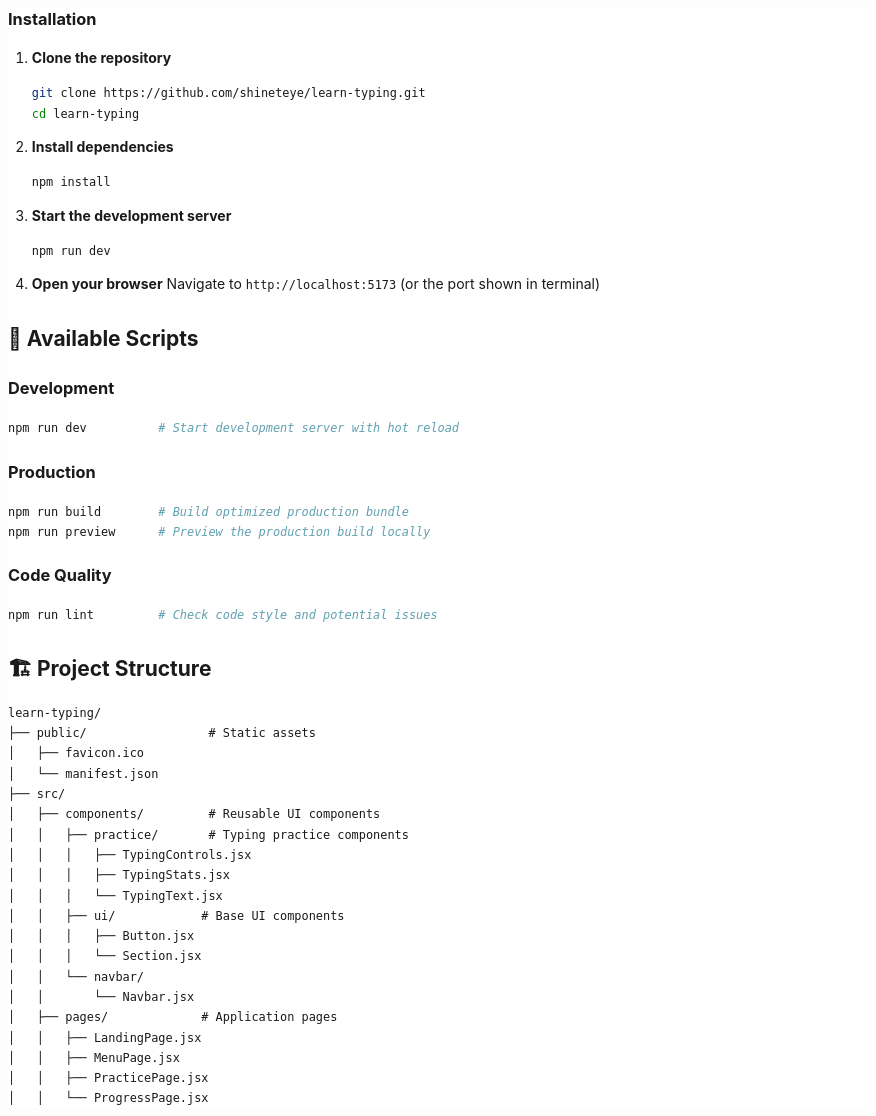 ### Installation

1. **Clone the repository**

   ```bash
   git clone https://github.com/shineteye/learn-typing.git
   cd learn-typing
   ```

2. **Install dependencies**

   ```bash
   npm install
   ```

3. **Start the development server**

   ```bash
   npm run dev
   ```

4. **Open your browser**
   Navigate to `http://localhost:5173` (or the port shown in terminal)

## 📝 Available Scripts

### Development

```bash
npm run dev          # Start development server with hot reload
```

### Production

```bash
npm run build        # Build optimized production bundle
npm run preview      # Preview the production build locally
```

### Code Quality

```bash
npm run lint         # Check code style and potential issues
```

## 🏗️ Project Structure

```
learn-typing/
├── public/                 # Static assets
│   ├── favicon.ico
│   └── manifest.json
├── src/
│   ├── components/         # Reusable UI components
│   │   ├── practice/       # Typing practice components
│   │   │   ├── TypingControls.jsx
│   │   │   ├── TypingStats.jsx
│   │   │   └── TypingText.jsx
│   │   ├── ui/            # Base UI components
│   │   │   ├── Button.jsx
│   │   │   └── Section.jsx
│   │   └── navbar/
│   │       └── Navbar.jsx
│   ├── pages/             # Application pages
│   │   ├── LandingPage.jsx
│   │   ├── MenuPage.jsx
│   │   ├── PracticePage.jsx
│   │   └── ProgressPage.jsx
```